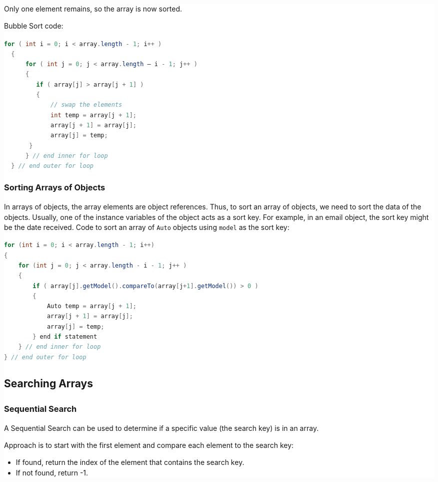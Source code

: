 Only one element remains, so the array is now sorted.

Bubble Sort code:

```java
for ( int i = 0; i < array.length - 1; i++ ) 
  {
	  for ( int j = 0; j < array.length – i - 1; j++ )
	  {
		 if ( array[j] > array[j + 1] )
		 {
		     // swap the elements
		     int temp = array[j + 1];
		     array[j + 1] = array[j];
		     array[j] = temp;
       }
	  } // end inner for loop          
  } // end outer for loop

```



### Sorting Arrays of Objects

In arrays of objects, the array elements are object references. Thus, to sort an array of objects, we need to sort the data of the objects. Usually, one of the instance variables of the object acts as a sort key.  For example, in an email object, the sort key might be the date received.  Code to sort an array of ``Auto`` objects using ``model`` as the sort key:

```java
for (int i = 0; i < array.length - 1; i++) 
{    
	for (int j = 0; j < array.length - i - 1; j++ )
	{
		if ( array[j].getModel().compareTo(array[j+1].getModel()) > 0 )
		{
			Auto temp = array[j + 1];
			array[j + 1] = array[j];
			array[j] = temp;
		} end if statement
	} // end inner for loop
} // end outer for loop

```

## Searching Arrays

### Sequential Search

A Sequential Search can be used to determine if a specific value (the search key) is in an array.

Approach is to start with the first element and compare each element  to the search key:
-	If found, return the index of the element that contains the search key.
-	If not found, return  -1.
